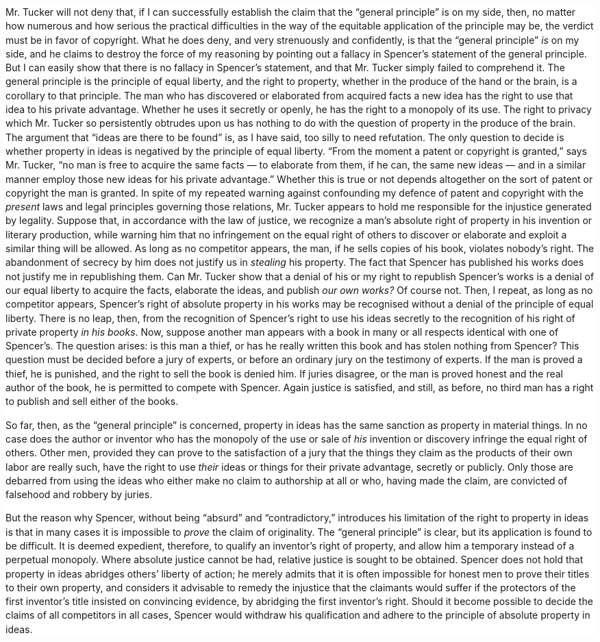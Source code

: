 Mr. Tucker will not deny that, if I can successfully establish the claim that the “general principle” is on my side, then, no matter how numerous and how serious the practical difficulties in the way of the equitable application of the principle may be, the verdict must be in favor of copyright. What he does deny, and very strenuously and confidently, is that the “general principle” *is* on my side, and he claims to destroy the force of my reasoning by pointing out a fallacy in Spencer’s statement of the general principle. But I can easily show that there is no fallacy in Spencer’s statement, and that Mr. Tucker simply failed to comprehend it. The general principle is the principle of equal liberty, and the right to property, whether in the produce of the hand or the brain, is a corollary to that principle. The man who has discovered or elaborated from acquired facts a new idea has the right to use that idea to his private advantage. Whether he uses it secretly or openly, he has the right to a monopoly of its use. The right to privacy which Mr. Tucker so persistently obtrudes upon us has nothing to do with the question of property in the produce of the brain. The argument that “ideas are there to be found” is, as I have said, too silly to need refutation. The only question to decide is whether property in ideas is negatived by the principle of equal liberty. “From the moment a patent or copyright is granted,” says Mr. Tucker, “no man is free to acquire the same facts — to elaborate from them, if he can, the same new ideas — and in a similar manner employ those new ideas for his private advantage.” Whether this is true or not depends altogether on the sort of patent or copyright the man is granted. In spite of my repeated warning against confounding my defence of patent and copyright with the *present* laws and legal principles governing those relations, Mr. Tucker appears to hold me responsible for the injustice generated by legality. Suppose that, in accordance with the law of justice, we recognize a man’s absolute right of property in his invention or literary production, while warning him that no infringement on the equal right of others to discover or elaborate and exploit a similar thing will be allowed. As long as no competitor appears, the man, if he sells copies of his book, violates nobody’s right. The abandonment of secrecy by him does not justify us in *stealing* his property. The fact that Spencer has published his works does not justify me in republishing them. Can Mr. Tucker show that a denial of his or my right to republish Spencer’s works is a denial of our equal liberty to acquire the facts, elaborate the ideas, and publish *our own works?* Of course not. Then, I repeat, as long as no competitor appears, Spencer’s right of absolute property in his works may be recognised without a denial of the principle of equal liberty. There is no leap, then, from the recognition of Spencer’s right to use his ideas secretly to the recognition of his right of private property *in his books*. Now, suppose another man appears with a book in many or all respects identical with one of Spencer’s. The question arises: is this man a thief, or has he really written this book and has stolen nothing from Spencer? This question must be decided before a jury of experts, or before an ordinary jury on the testimony of experts. If the man is proved a thief, he is punished, and the right to sell the book is denied him. If juries disagree, or the man is proved honest and the real author of the book, he is permitted to compete with Spencer. Again justice is satisfied, and still, as before, no third man has a right to publish and sell either of the books.

So far, then, as the “general principle” is concerned, property in ideas has the same sanction as property in material things. In no case does the author or inventor who has the monopoly of the use or sale of *his* invention or discovery infringe the equal right of others. Other men, provided they can prove to the satisfaction of a jury that the things they claim as the products of their own labor are really such, have the right to use *their* ideas or things for their private advantage, secretly or publicly. Only those are debarred from using the ideas who either make no claim to authorship at all or who, having made the claim, are convicted of falsehood and robbery by juries.

But the reason why Spencer, without being “absurd” and “contradictory,” introduces his limitation of the right to property in ideas is that in many cases it is impossible to *prove* the claim of originality. The “general principle” is clear, but its application is found to be difficult. It is deemed expedient, therefore, to qualify an inventor’s right of property, and allow him a temporary instead of a perpetual monopoly. Where absolute justice cannot be had, relative justice is sought to be obtained. Spencer does not hold that property in ideas abridges others’ liberty of action; he merely admits that it is often impossible for honest men to prove their titles to their own property, and considers it advisable to remedy the injustice that the claimants would suffer if the protectors of the first inventor’s title insisted on convincing evidence, by abridging the first inventor’s right. Should it become possible to decide the claims of all competitors in all cases, Spencer would withdraw his qualification and adhere to the principle of absolute property in ideas.
